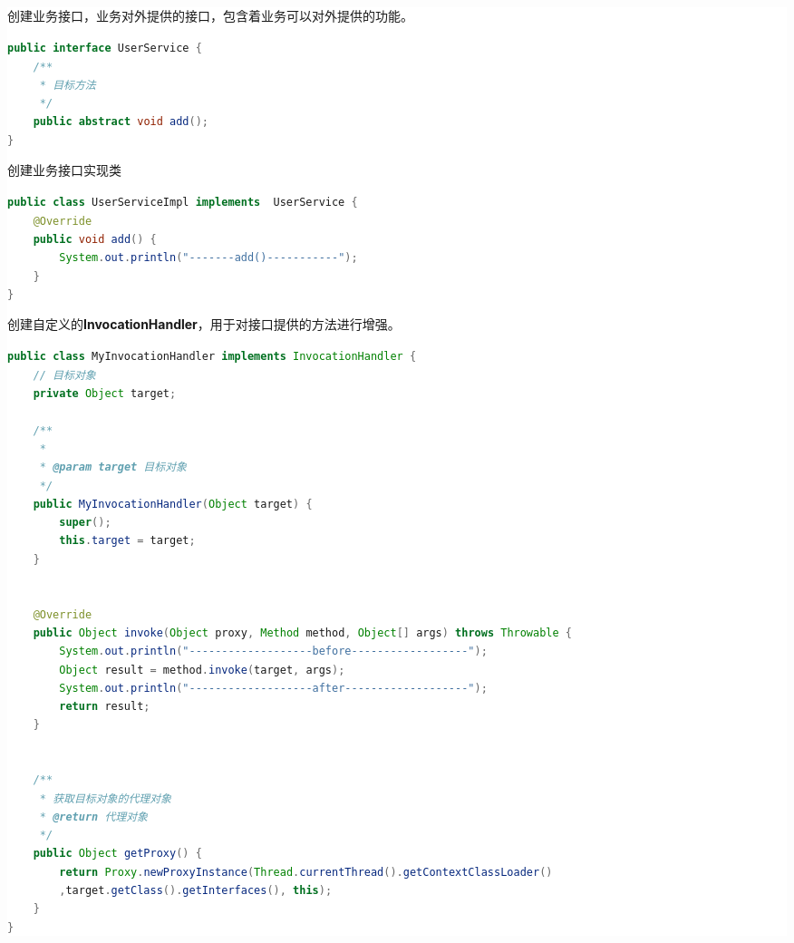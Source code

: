 创建业务接口，业务对外提供的接口，包含着业务可以对外提供的功能。

```java 
public interface UserService {
    /**
     * 目标方法
     */
    public abstract void add();
}
```

创建业务接口实现类

```java 
public class UserServiceImpl implements  UserService {
    @Override
    public void add() {
        System.out.println("-------add()-----------");
    }
}
```

创建自定义的**InvocationHandler**，用于对接口提供的方法进行增强。

```java 
public class MyInvocationHandler implements InvocationHandler {
    // 目标对象
    private Object target;

    /**
     *
     * @param target 目标对象
     */
    public MyInvocationHandler(Object target) {
        super();
        this.target = target;
    }


    @Override
    public Object invoke(Object proxy, Method method, Object[] args) throws Throwable {
        System.out.println("-------------------before------------------");
        Object result = method.invoke(target, args);
        System.out.println("-------------------after-------------------");
        return result;
    }


    /**
     * 获取目标对象的代理对象
     * @return 代理对象
     */
    public Object getProxy() {
        return Proxy.newProxyInstance(Thread.currentThread().getContextClassLoader()
        ,target.getClass().getInterfaces(), this);
    }
}
```
